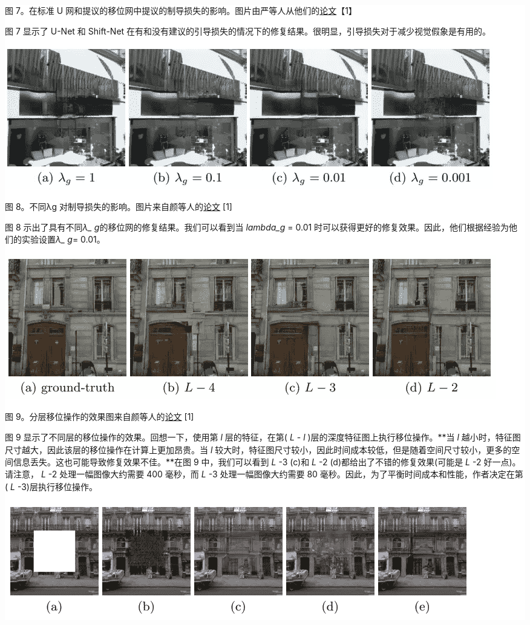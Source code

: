 图 7。在标准 U 网和提议的移位网中提议的制导损失的影响。图片由严等人从他们的[论文](https://arxiv.org/pdf/1801.09392.pdf)【1】

图 7 显示了 U-Net 和 Shift-Net 在有和没有建议的引导损失的情况下的修复结果。很明显，引导损失对于减少视觉假象是有用的。

![](img/a4ffa5f51bae71a5c6fbd28c4dc677f1.png)

图 8。不同λg 对制导损失的影响。图片来自颜等人的[论文](https://arxiv.org/pdf/1801.09392.pdf) [1]

图 8 示出了具有不同*λ_ g*的移位网的修复结果。我们可以看到当 *lambda_g* = 0.01 时可以获得更好的修复效果。因此，他们根据经验为他们的实验设置*λ_ g*= 0.01。

![](img/a16104b6f4417465b012899b67d610c1.png)

图 9。分层移位操作的效果图来自颜等人的[论文](https://arxiv.org/pdf/1801.09392.pdf) [1]

图 9 显示了不同层的移位操作的效果。回想一下，使用第 *l* 层的特征，在第( *L* - *l* )层的深度特征图上执行移位操作。**当 *l* 越小时，特征图尺寸越大，因此该层的移位操作在计算上更加昂贵。当 *l* 较大时，特征图尺寸较小，因此时间成本较低，但是随着空间尺寸较小，更多的空间信息丢失。这也可能导致修复效果不佳。**在图 9 中，我们可以看到 *L* -3 (c)和 *L* -2 (d)都给出了不错的修复效果(可能是 *L* -2 好一点)。请注意， *L* -2 处理一幅图像大约需要 400 毫秒，而 *L* -3 处理一幅图像大约需要 80 毫秒。因此，为了平衡时间成本和性能，作者决定在第( *L* -3)层执行移位操作。

![](img/8760fe2060d53f7e6c4cbfe35e5bb0ef.png)
